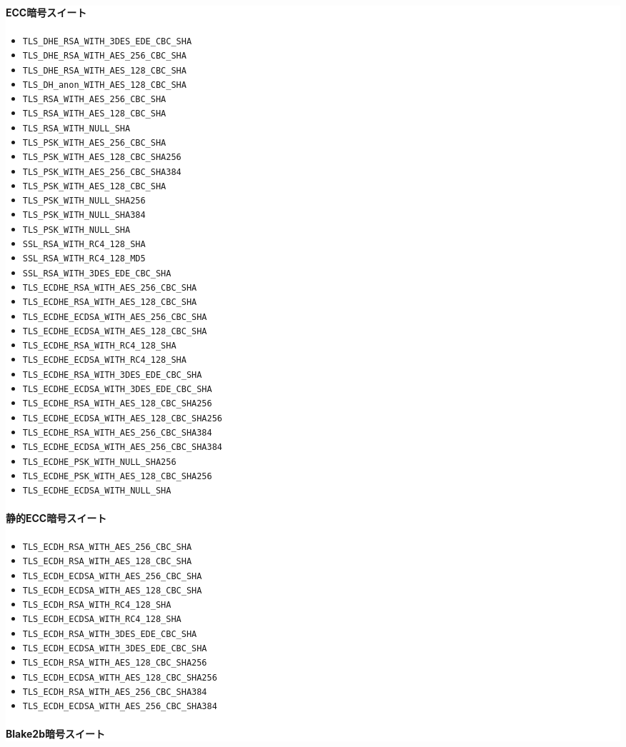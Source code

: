 #### ECC暗号スイート

* `TLS_DHE_RSA_WITH_3DES_EDE_CBC_SHA`
* `TLS_DHE_RSA_WITH_AES_256_CBC_SHA`
* `TLS_DHE_RSA_WITH_AES_128_CBC_SHA`
* `TLS_DH_anon_WITH_AES_128_CBC_SHA`
* `TLS_RSA_WITH_AES_256_CBC_SHA`
* `TLS_RSA_WITH_AES_128_CBC_SHA`
* `TLS_RSA_WITH_NULL_SHA`
* `TLS_PSK_WITH_AES_256_CBC_SHA`
* `TLS_PSK_WITH_AES_128_CBC_SHA256`
* `TLS_PSK_WITH_AES_256_CBC_SHA384`
* `TLS_PSK_WITH_AES_128_CBC_SHA`
* `TLS_PSK_WITH_NULL_SHA256`
* `TLS_PSK_WITH_NULL_SHA384`
* `TLS_PSK_WITH_NULL_SHA`
* `SSL_RSA_WITH_RC4_128_SHA`
* `SSL_RSA_WITH_RC4_128_MD5`
* `SSL_RSA_WITH_3DES_EDE_CBC_SHA`
* `TLS_ECDHE_RSA_WITH_AES_256_CBC_SHA`
* `TLS_ECDHE_RSA_WITH_AES_128_CBC_SHA`
* `TLS_ECDHE_ECDSA_WITH_AES_256_CBC_SHA`
* `TLS_ECDHE_ECDSA_WITH_AES_128_CBC_SHA`
* `TLS_ECDHE_RSA_WITH_RC4_128_SHA`
* `TLS_ECDHE_ECDSA_WITH_RC4_128_SHA`
* `TLS_ECDHE_RSA_WITH_3DES_EDE_CBC_SHA`
* `TLS_ECDHE_ECDSA_WITH_3DES_EDE_CBC_SHA`
* `TLS_ECDHE_RSA_WITH_AES_128_CBC_SHA256`
* `TLS_ECDHE_ECDSA_WITH_AES_128_CBC_SHA256`
* `TLS_ECDHE_RSA_WITH_AES_256_CBC_SHA384`
* `TLS_ECDHE_ECDSA_WITH_AES_256_CBC_SHA384`
* `TLS_ECDHE_PSK_WITH_NULL_SHA256`
* `TLS_ECDHE_PSK_WITH_AES_128_CBC_SHA256`
* `TLS_ECDHE_ECDSA_WITH_NULL_SHA`

#### 静的ECC暗号スイート

* `TLS_ECDH_RSA_WITH_AES_256_CBC_SHA`
* `TLS_ECDH_RSA_WITH_AES_128_CBC_SHA`
* `TLS_ECDH_ECDSA_WITH_AES_256_CBC_SHA`
* `TLS_ECDH_ECDSA_WITH_AES_128_CBC_SHA`
* `TLS_ECDH_RSA_WITH_RC4_128_SHA`
* `TLS_ECDH_ECDSA_WITH_RC4_128_SHA`
* `TLS_ECDH_RSA_WITH_3DES_EDE_CBC_SHA`
* `TLS_ECDH_ECDSA_WITH_3DES_EDE_CBC_SHA`
* `TLS_ECDH_RSA_WITH_AES_128_CBC_SHA256`
* `TLS_ECDH_ECDSA_WITH_AES_128_CBC_SHA256`
* `TLS_ECDH_RSA_WITH_AES_256_CBC_SHA384`
* `TLS_ECDH_ECDSA_WITH_AES_256_CBC_SHA384`

#### Blake2b暗号スイート
